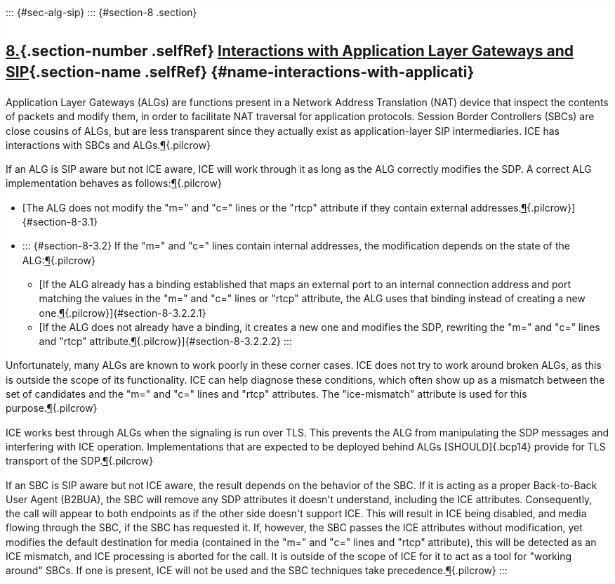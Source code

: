 ::: {#sec-alg-sip}
::: {#section-8 .section}
## [8.](#section-8){.section-number .selfRef} [Interactions with Application Layer Gateways and SIP](#name-interactions-with-applicati){.section-name .selfRef} {#name-interactions-with-applicati}

Application Layer Gateways (ALGs) are functions present in a Network
Address Translation (NAT) device that inspect the contents of packets
and modify them, in order to facilitate NAT traversal for application
protocols. Session Border Controllers (SBCs) are close cousins of ALGs,
but are less transparent since they actually exist as application-layer
SIP intermediaries. ICE has interactions with SBCs and
ALGs.[¶](#section-8-1){.pilcrow}

If an ALG is SIP aware but not ICE aware, ICE will work through it as
long as the ALG correctly modifies the SDP. A correct ALG implementation
behaves as follows:[¶](#section-8-2){.pilcrow}

-   [The ALG does not modify the \"m=\" and \"c=\" lines or the \"rtcp\"
    attribute if they contain external
    addresses.[¶](#section-8-3.1){.pilcrow}]{#section-8-3.1}

-   ::: {#section-8-3.2}
    If the \"m=\" and \"c=\" lines contain internal addresses, the
    modification depends on the state of the
    ALG:[¶](#section-8-3.2.1){.pilcrow}

    -   [If the ALG already has a binding established that maps an
        external port to an internal connection address and port
        matching the values in the \"m=\" and \"c=\" lines or \"rtcp\"
        attribute, the ALG uses that binding instead of creating a new
        one.[¶](#section-8-3.2.2.1){.pilcrow}]{#section-8-3.2.2.1}
    -   [If the ALG does not already have a binding, it creates a new
        one and modifies the SDP, rewriting the \"m=\" and \"c=\" lines
        and \"rtcp\"
        attribute.[¶](#section-8-3.2.2.2){.pilcrow}]{#section-8-3.2.2.2}
    :::

Unfortunately, many ALGs are known to work poorly in these corner cases.
ICE does not try to work around broken ALGs, as this is outside the
scope of its functionality. ICE can help diagnose these conditions,
which often show up as a mismatch between the set of candidates and the
\"m=\" and \"c=\" lines and \"rtcp\" attributes. The \"ice-mismatch\"
attribute is used for this purpose.[¶](#section-8-4){.pilcrow}

ICE works best through ALGs when the signaling is run over TLS. This
prevents the ALG from manipulating the SDP messages and interfering with
ICE operation. Implementations that are expected to be deployed behind
ALGs [SHOULD]{.bcp14} provide for TLS transport of the
SDP.[¶](#section-8-5){.pilcrow}

If an SBC is SIP aware but not ICE aware, the result depends on the
behavior of the SBC. If it is acting as a proper Back-to-Back User Agent
(B2BUA), the SBC will remove any SDP attributes it doesn\'t understand,
including the ICE attributes. Consequently, the call will appear to both
endpoints as if the other side doesn\'t support ICE. This will result in
ICE being disabled, and media flowing through the SBC, if the SBC has
requested it. If, however, the SBC passes the ICE attributes without
modification, yet modifies the default destination for media (contained
in the \"m=\" and \"c=\" lines and \"rtcp\" attribute), this will be
detected as an ICE mismatch, and ICE processing is aborted for the call.
It is outside of the scope of ICE for it to act as a tool for \"working
around\" SBCs. If one is present, ICE will not be used and the SBC
techniques take precedence.[¶](#section-8-6){.pilcrow}
:::